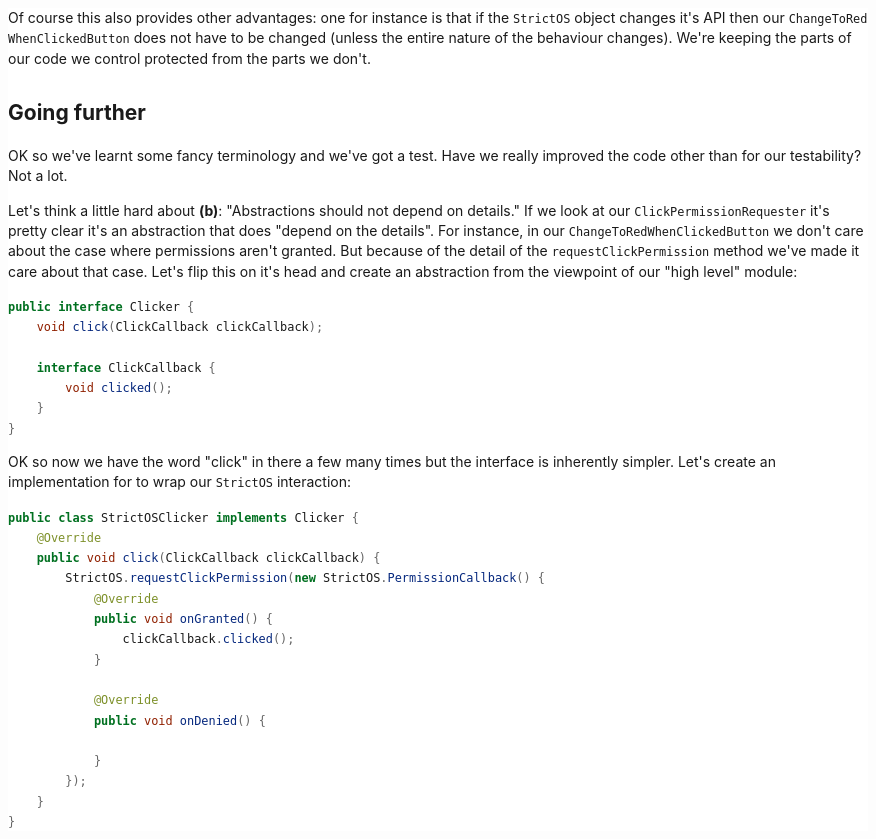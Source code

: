 Of course this also provides other advantages: one for instance is that if the `StrictOS`
object changes it's API then our `ChangeToRedWhenClickedButton` does not have to be changed (unless the entire nature
of the behaviour changes). We're keeping the parts of our code we control protected from the parts we don't.

## Going further

OK so we've learnt some fancy terminology and we've got a test. Have we really improved the code other than for our
testability? Not a lot.

Let's think a little hard about **(b)**: "Abstractions should not depend on details."
If we look at our `ClickPermissionRequester` it's pretty clear it's an abstraction that does "depend on the details". For instance,
in our `ChangeToRedWhenClickedButton` we don't care about the case where permissions aren't granted. But because of the detail
of the `requestClickPermission` method we've made it care about that case. Let's flip this on it's head and create an
abstraction from the viewpoint of our "high level" module:

```java
public interface Clicker {
    void click(ClickCallback clickCallback);

    interface ClickCallback {
        void clicked();
    }
}
```

OK so now we have the word "click" in there a few many times but the interface is inherently simpler. Let's create
an implementation for to wrap our `StrictOS` interaction:

```java
public class StrictOSClicker implements Clicker {
    @Override
    public void click(ClickCallback clickCallback) {
        StrictOS.requestClickPermission(new StrictOS.PermissionCallback() {
            @Override
            public void onGranted() {
                clickCallback.clicked();
            }

            @Override
            public void onDenied() {

            }
        });
    }
}
```
